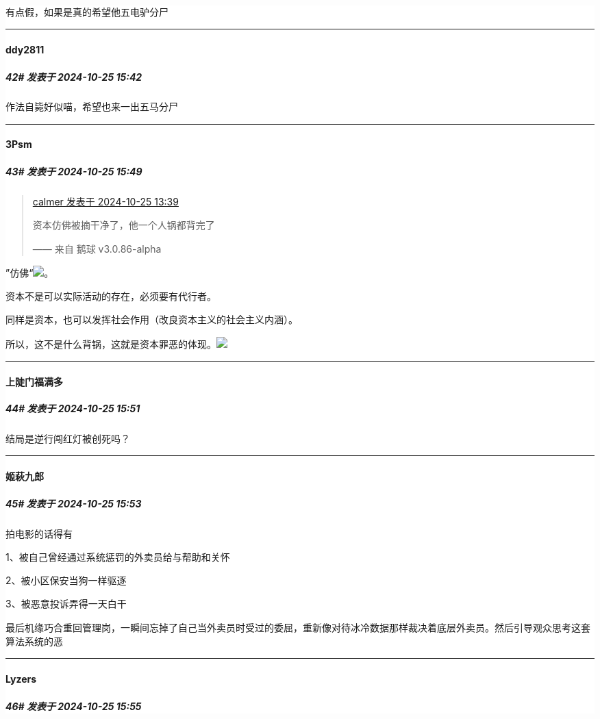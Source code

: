 有点假，如果是真的希望他五电驴分尸

*****

####  ddy2811  
##### 42#       发表于 2024-10-25 15:42

作法自毙好似喵，希望也来一出五马分尸


*****

####  3Psm  
##### 43#       发表于 2024-10-25 15:49

<blockquote><a href="httphttps://bbs.saraba1st.com/2b/forum.php?mod=redirect&amp;goto=findpost&amp;pid=66539248&amp;ptid=2204452" target="_blank">calmer 发表于 2024-10-25 13:39</a>

资本仿佛被摘干净了，他一个人锅都背完了

—— 来自 鹅球 v3.0.86-alpha</blockquote>
”仿佛“<img src="https://static.saraba1st.com/image/smiley/face2017/212.png" referrerpolicy="no-referrer">。

资本不是可以实际活动的存在，必须要有代行者。

同样是资本，也可以发挥社会作用（改良资本主义的社会主义内涵）。

所以，这不是什么背锅，这就是资本罪恶的体现。<img src="https://static.saraba1st.com/image/smiley/face2017/086.png" referrerpolicy="no-referrer">


*****

####  上陡门福满多  
##### 44#       发表于 2024-10-25 15:51

结局是逆行闯红灯被创死吗？

*****

####  姬萩九郎  
##### 45#       发表于 2024-10-25 15:53

拍电影的话得有

1、被自己曾经通过系统惩罚的外卖员给与帮助和关怀

2、被小区保安当狗一样驱逐

3、被恶意投诉弄得一天白干

最后机缘巧合重回管理岗，一瞬间忘掉了自己当外卖员时受过的委屈，重新像对待冰冷数据那样裁决着底层外卖员。然后引导观众思考这套算法系统的恶

*****

####  Lyzers  
##### 46#       发表于 2024-10-25 15:55

